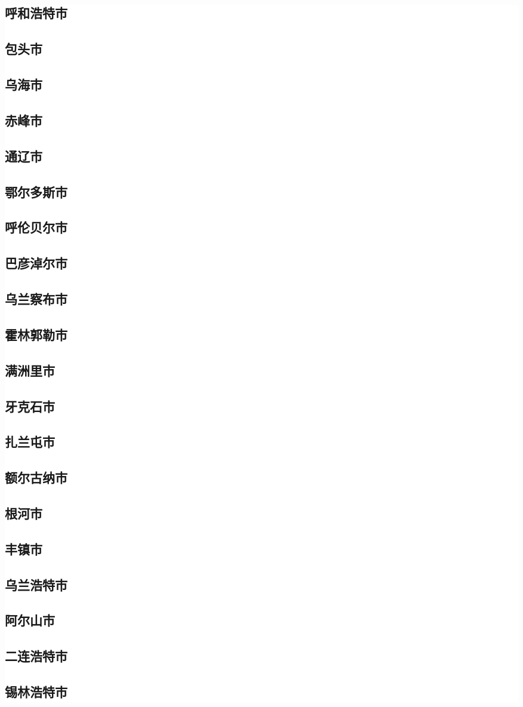 ## 呼和浩特市

## 包头市

## 乌海市

## 赤峰市

## 通辽市

## 鄂尔多斯市

## 呼伦贝尔市

## 巴彦淖尔市

## 乌兰察布市

## 霍林郭勒市

## 满洲里市

## 牙克石市

## 扎兰屯市

## 额尔古纳市

## 根河市

## 丰镇市

## 乌兰浩特市

## 阿尔山市

## 二连浩特市

## 锡林浩特市
